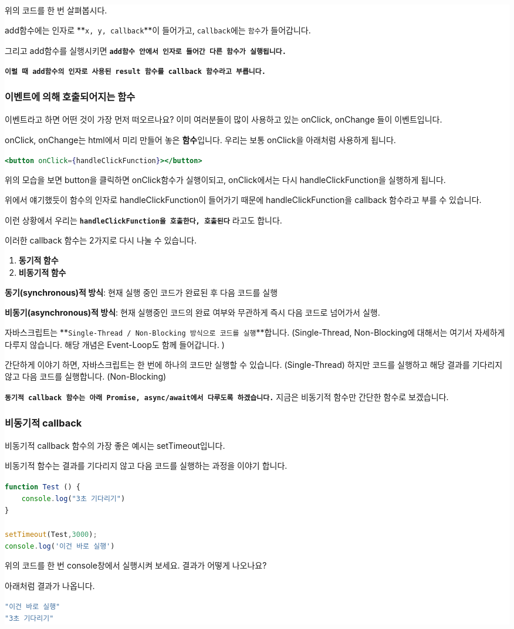 위의 코드를 한 번 살펴봅시다. 

add함수에는 인자로 **`x, y, callback`**이 들어가고, `callback`에는 `함수`가 들어갑니다. 

그리고 add함수를 실행시키면 **`add함수 안에서 인자로 들어간 다른 함수가 실행됩니다.`**

**`이럴 때 add함수의 인자로 사용된 result 함수를 callback 함수라고 부릅니다.`**

### **이벤트에 의해 호출되어지는 함수**

이벤트라고 하면 어떤 것이 가장 먼저 떠오르나요? 이미 여러분들이 많이 사용하고 있는 onClick, onChange 들이 이벤트입니다. 

onClick, onChange는 html에서 미리 만들어 놓은 **함수**입니다.  우리는 보통 onClick을 아래처럼 사용하게 됩니다.

```jsx
<button onClick={handleClickFunction}></button>
```

위의 모습을 보면 button을 클릭하면 onClick함수가 실행이되고, onClick에서는 다시 handleClickFunction을 실행하게 됩니다. 

위에서 얘기했듯이 함수의 인자로 handleClickFunction이 들어가기 때문에 handleClickFunction을 callback 함수라고 부를 수 있습니다. 

이런 상황에서 우리는 **`handleClickFunction을 호출한다, 호출된다`** 라고도 합니다. 

이러한 callback 함수는 2가지로 다시 나눌 수 있습니다. 

1. **동기적 함수**
2. **비동기적 함수**

**동기(synchronous)적 방식**: 현재 실행 중인 코드가 완료된 후 다음 코드를 실행

**비동기(asynchronous)적 방식**: 현재 실행중인 코드의 완료 여부와 무관하게 즉시 다음 코드로 넘어가서 실행.

자바스크립트는 **`Single-Thread / Non-Blocking 방식으로 코드를 실행`**합니다. (Single-Thread, Non-Blocking에 대해서는 여기서 자세하게 다루지 않습니다. 해당 개념은 Event-Loop도 함께 들어갑니다. )

간단하게 이야기 하면, 자바스크립트는 한 번에 하나의 코드만 실행할 수 있습니다. (Single-Thread) 하지만 코드를 실행하고 해당 결과를 기다리지 않고 다음 코드를 실행합니다. (Non-Blocking)

**`동기적 callback 함수는 아래 Promise, async/await에서 다루도록 하겠습니다.`** 지금은 비동기적 함수만 간단한 함수로 보겠습니다.

### 비동기적 callback

비동기적 callback 함수의 가장 좋은 예시는 setTimeout입니다. 

비동기적 함수는 결과를 기다리지 않고 다음 코드를 실행하는 과정을 이야기 합니다. 

```jsx
function Test () {
	console.log("3초 기다리기")
}

setTimeout(Test,3000);
console.log('이건 바로 실행')
```

위의 코드를 한 번 console창에서 실행시켜 보세요. 결과가 어떻게 나오나요?

아래처럼 결과가 나옵니다.

```jsx
"이건 바로 실행"
"3초 기다리기"
```
